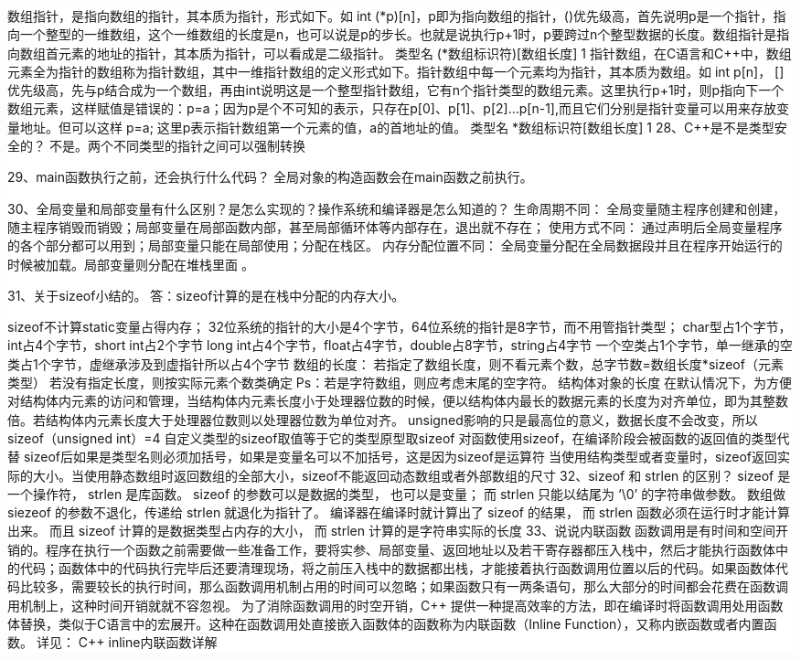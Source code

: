 数组指针，是指向数组的指针，其本质为指针，形式如下。如 int (*p)[n]，p即为指向数组的指针，()优先级高，首先说明p是一个指针，指向一个整型的一维数组，这个一维数组的长度是n，也可以说是p的步长。也就是说执行p+1时，p要跨过n个整型数据的长度。数组指针是指向数组首元素的地址的指针，其本质为指针，可以看成是二级指针。
类型名 (*数组标识符)[数组长度]
1
指针数组，在C语言和C++中，数组元素全为指针的数组称为指针数组，其中一维指针数组的定义形式如下。指针数组中每一个元素均为指针，其本质为数组。如 int p[n]， []优先级高，先与p结合成为一个数组，再由int说明这是一个整型指针数组，它有n个指针类型的数组元素。这里执行p+1时，则p指向下一个数组元素，这样赋值是错误的：p=a；因为p是个不可知的表示，只存在p[0]、p[1]、p[2]…p[n-1],而且它们分别是指针变量可以用来存放变量地址。但可以这样 p=a; 这里p表示指针数组第一个元素的值，a的首地址的值。
类型名 *数组标识符[数组长度]
1
28、C++是不是类型安全的？
不是。两个不同类型的指针之间可以强制转换

29、main函数执行之前，还会执行什么代码？
全局对象的构造函数会在main函数之前执行。

30、全局变量和局部变量有什么区别？是怎么实现的？操作系统和编译器是怎么知道的？
生命周期不同：
全局变量随主程序创建和创建，随主程序销毁而销毁；局部变量在局部函数内部，甚至局部循环体等内部存在，退出就不存在；
使用方式不同：
通过声明后全局变量程序的各个部分都可以用到；局部变量只能在局部使用；分配在栈区。
内存分配位置不同：
全局变量分配在全局数据段并且在程序开始运行的时候被加载。局部变量则分配在堆栈里面 。

31、关于sizeof小结的。
答：sizeof计算的是在栈中分配的内存大小。

sizeof不计算static变量占得内存；
32位系统的指针的大小是4个字节，64位系统的指针是8字节，而不用管指针类型；
char型占1个字节，int占4个字节，short int占2个字节
long int占4个字节，float占4字节，double占8字节，string占4字节
一个空类占1个字节，单一继承的空类占1个字节，虚继承涉及到虚指针所以占4个字节
数组的长度：
若指定了数组长度，则不看元素个数，总字节数=数组长度*sizeof（元素类型）
若没有指定长度，则按实际元素个数类确定
Ps：若是字符数组，则应考虑末尾的空字符。
结构体对象的长度
在默认情况下，为方便对结构体内元素的访问和管理，当结构体内元素长度小于处理器位数的时候，便以结构体内最长的数据元素的长度为对齐单位，即为其整数倍。若结构体内元素长度大于处理器位数则以处理器位数为单位对齐。
unsigned影响的只是最高位的意义，数据长度不会改变，所以sizeof（unsigned int）=4
自定义类型的sizeof取值等于它的类型原型取sizeof
对函数使用sizeof，在编译阶段会被函数的返回值的类型代替
sizeof后如果是类型名则必须加括号，如果是变量名可以不加括号，这是因为sizeof是运算符
当使用结构类型或者变量时，sizeof返回实际的大小。当使用静态数组时返回数组的全部大小，sizeof不能返回动态数组或者外部数组的尺寸
32、sizeof 和 strlen 的区别？
sizeof 是一个操作符， strlen 是库函数。
sizeof 的参数可以是数据的类型， 也可以是变量； 而 strlen 只能以结尾为 ‘\0’ 的字符串做参数。
数组做 siezeof 的参数不退化，传递给 strlen 就退化为指针了。
编译器在编译时就计算出了 sizeof 的结果， 而 strlen 函数必须在运行时才能计算出来。 而且 sizeof 计算的是数据类型占内存的大小， 而 strlen 计算的是字符串实际的长度
33、说说内联函数
函数调用是有时间和空间开销的。程序在执行一个函数之前需要做一些准备工作，要将实参、局部变量、返回地址以及若干寄存器都压入栈中，然后才能执行函数体中的代码；函数体中的代码执行完毕后还要清理现场，将之前压入栈中的数据都出栈，才能接着执行函数调用位置以后的代码。如果函数体代码比较多，需要较长的执行时间，那么函数调用机制占用的时间可以忽略；如果函数只有一两条语句，那么大部分的时间都会花费在函数调用机制上，这种时间开销就就不容忽视。
为了消除函数调用的时空开销，C++ 提供一种提高效率的方法，即在编译时将函数调用处用函数体替换，类似于C语言中的宏展开。这种在函数调用处直接嵌入函数体的函数称为内联函数（Inline Function），又称内嵌函数或者内置函数。
详见： C++ inline内联函数详解
